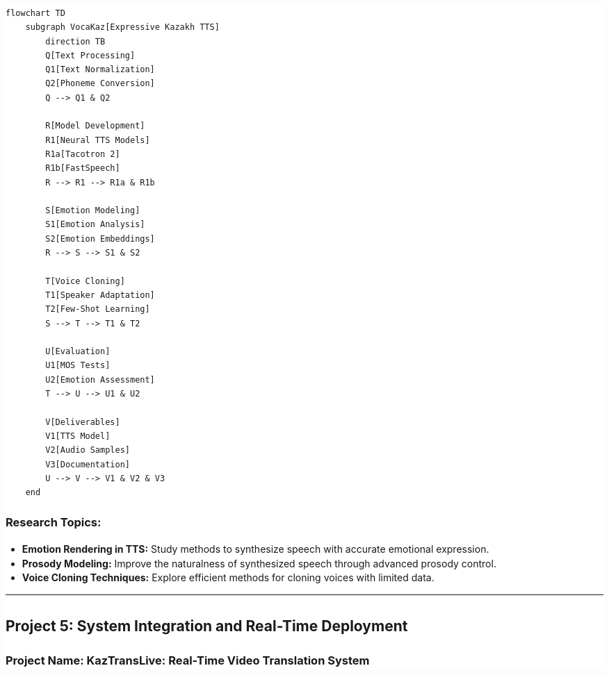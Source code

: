 ```mermaid
flowchart TD
    subgraph VocaKaz[Expressive Kazakh TTS]
        direction TB
        Q[Text Processing]
        Q1[Text Normalization]
        Q2[Phoneme Conversion]
        Q --> Q1 & Q2
        
        R[Model Development]
        R1[Neural TTS Models]
        R1a[Tacotron 2]
        R1b[FastSpeech]
        R --> R1 --> R1a & R1b
        
        S[Emotion Modeling]
        S1[Emotion Analysis]
        S2[Emotion Embeddings]
        R --> S --> S1 & S2
        
        T[Voice Cloning]
        T1[Speaker Adaptation]
        T2[Few-Shot Learning]
        S --> T --> T1 & T2
        
        U[Evaluation]
        U1[MOS Tests]
        U2[Emotion Assessment]
        T --> U --> U1 & U2
        
        V[Deliverables]
        V1[TTS Model]
        V2[Audio Samples]
        V3[Documentation]
        U --> V --> V1 & V2 & V3
    end
```

### **Research Topics:**

- **Emotion Rendering in TTS:** Study methods to synthesize speech with accurate emotional expression.
- **Prosody Modeling:** Improve the naturalness of synthesized speech through advanced prosody control.
- **Voice Cloning Techniques:** Explore efficient methods for cloning voices with limited data.

---

## **Project 5: System Integration and Real-Time Deployment**

### **Project Name:** **KazTransLive: Real-Time Video Translation System**
